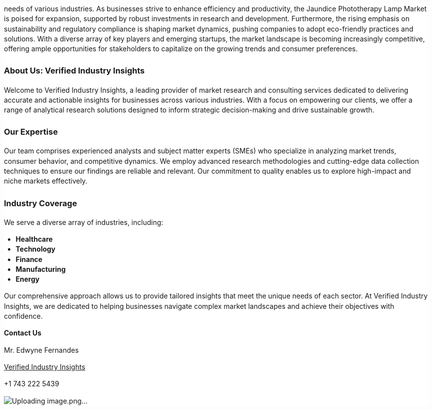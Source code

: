 needs of various industries. As businesses strive to enhance efficiency and productivity, the Jaundice Phototherapy Lamp Market is poised for expansion, supported by robust investments in research and development. Furthermore, the rising emphasis on sustainability and regulatory compliance is shaping market dynamics, pushing companies to adopt eco-friendly practices and solutions. With a diverse array of key players and emerging startups, the market landscape is becoming increasingly competitive, offering ample opportunities for stakeholders to capitalize on the growing trends and consumer preferences.</p><h3>About Us: Verified Industry Insights</h3><p>Welcome to Verified Industry Insights, a leading provider of market research and consulting services dedicated to delivering accurate and actionable insights for businesses across various industries. With a focus on empowering our clients, we offer a range of analytical research solutions designed to inform strategic decision-making and drive sustainable growth.</p><h3>Our Expertise</h3><p>Our team comprises experienced analysts and subject matter experts (SMEs) who specialize in analyzing market trends, consumer behavior, and competitive dynamics. We employ advanced research methodologies and cutting-edge data collection techniques to ensure our findings are reliable and relevant. Our commitment to quality enables us to explore high-impact and niche markets effectively.</p><h3>Industry Coverage</h3><p>We serve a diverse array of industries, including:</p><ul><li><strong>Healthcare</strong></li><li><strong>Technology</strong></li><li><strong>Finance</strong></li><li><strong>Manufacturing</strong></li><li><strong>Energy</strong></li></ul><p>Our comprehensive approach allows us to provide tailored insights that meet the unique needs of each sector. At Verified Industry Insights, we are dedicated to helping businesses navigate complex market landscapes and achieve their objectives with confidence.</p><p><strong>Contact Us</strong></p><p>Mr. Edwyne Fernandes</p><p><a href="https://www.verifiedindustryinsights.com/">Verified Industry Insights</a></p><p>+1 743 222 5439</p>
![Uploading image.png…]()

